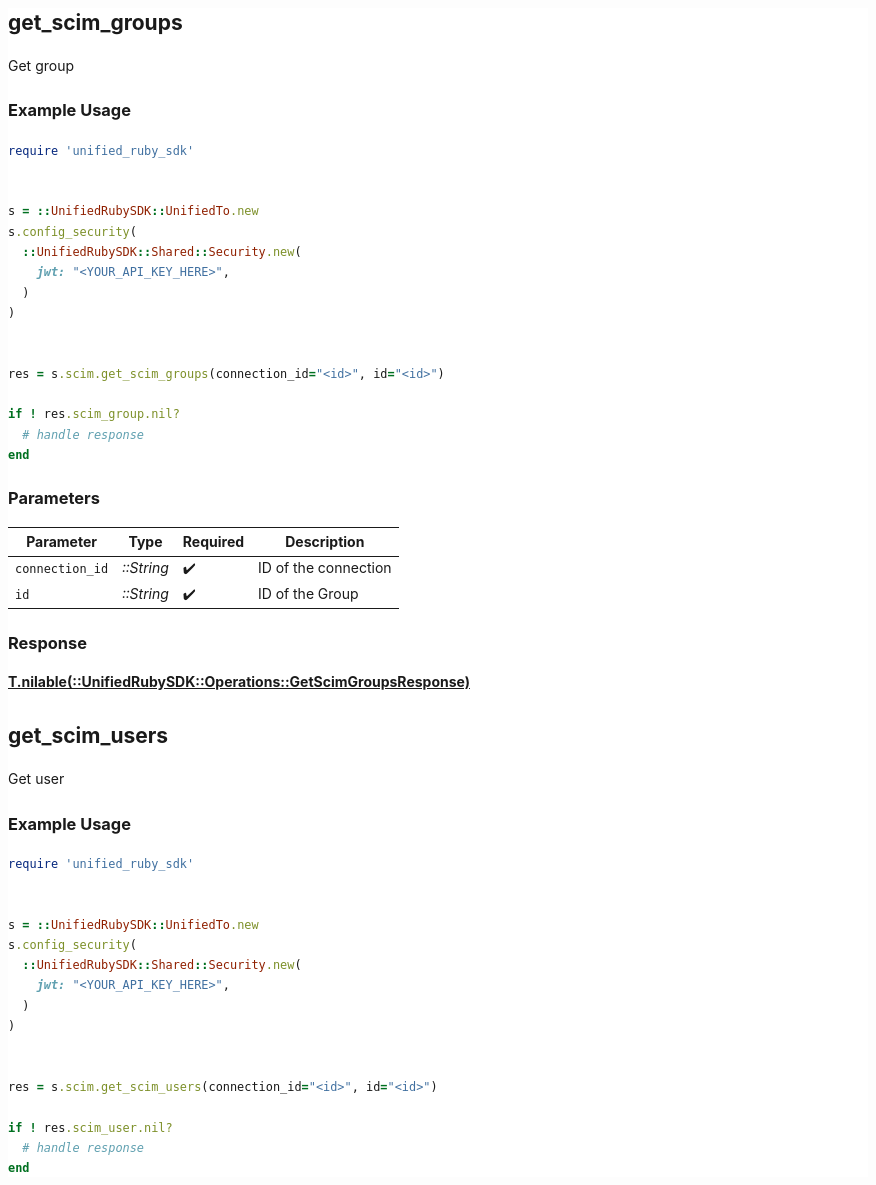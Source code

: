 

## get_scim_groups

Get group

### Example Usage

```ruby
require 'unified_ruby_sdk'


s = ::UnifiedRubySDK::UnifiedTo.new
s.config_security(
  ::UnifiedRubySDK::Shared::Security.new(
    jwt: "<YOUR_API_KEY_HERE>",
  )
)

    
res = s.scim.get_scim_groups(connection_id="<id>", id="<id>")

if ! res.scim_group.nil?
  # handle response
end

```

### Parameters

| Parameter            | Type                 | Required             | Description          |
| -------------------- | -------------------- | -------------------- | -------------------- |
| `connection_id`      | *::String*           | :heavy_check_mark:   | ID of the connection |
| `id`                 | *::String*           | :heavy_check_mark:   | ID of the Group      |

### Response

**[T.nilable(::UnifiedRubySDK::Operations::GetScimGroupsResponse)](../../models/operations/getscimgroupsresponse.md)**



## get_scim_users

Get user

### Example Usage

```ruby
require 'unified_ruby_sdk'


s = ::UnifiedRubySDK::UnifiedTo.new
s.config_security(
  ::UnifiedRubySDK::Shared::Security.new(
    jwt: "<YOUR_API_KEY_HERE>",
  )
)

    
res = s.scim.get_scim_users(connection_id="<id>", id="<id>")

if ! res.scim_user.nil?
  # handle response
end
```